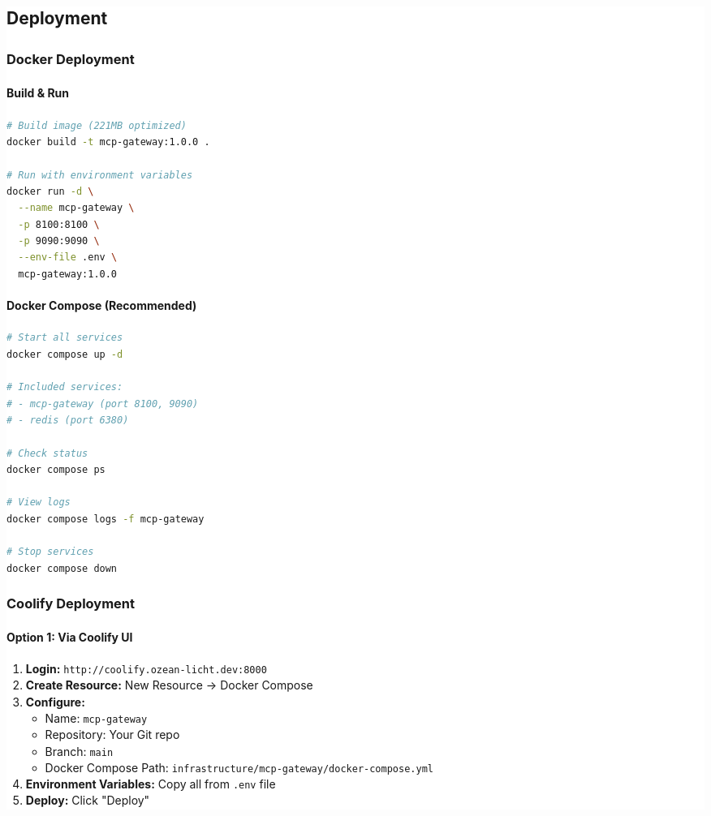 
## Deployment

### Docker Deployment

#### Build & Run

```bash
# Build image (221MB optimized)
docker build -t mcp-gateway:1.0.0 .

# Run with environment variables
docker run -d \
  --name mcp-gateway \
  -p 8100:8100 \
  -p 9090:9090 \
  --env-file .env \
  mcp-gateway:1.0.0
```

#### Docker Compose (Recommended)

```bash
# Start all services
docker compose up -d

# Included services:
# - mcp-gateway (port 8100, 9090)
# - redis (port 6380)

# Check status
docker compose ps

# View logs
docker compose logs -f mcp-gateway

# Stop services
docker compose down
```

### Coolify Deployment

#### Option 1: Via Coolify UI

1. **Login:** `http://coolify.ozean-licht.dev:8000`
2. **Create Resource:** New Resource → Docker Compose
3. **Configure:**
   - Name: `mcp-gateway`
   - Repository: Your Git repo
   - Branch: `main`
   - Docker Compose Path: `infrastructure/mcp-gateway/docker-compose.yml`
4. **Environment Variables:** Copy all from `.env` file
5. **Deploy:** Click "Deploy"
